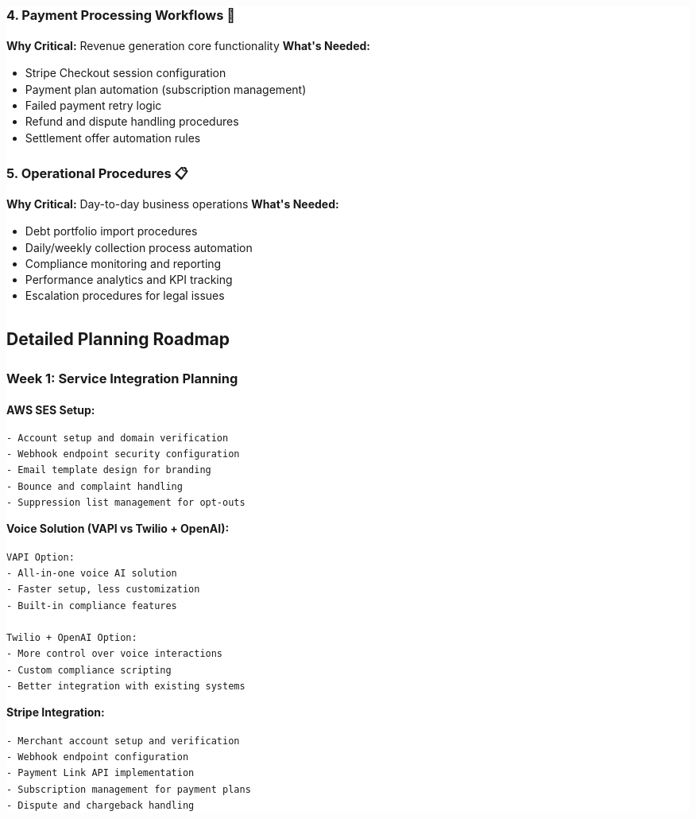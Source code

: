 ### 4. **Payment Processing Workflows** 🔄
**Why Critical:** Revenue generation core functionality
**What's Needed:**
- Stripe Checkout session configuration
- Payment plan automation (subscription management)
- Failed payment retry logic
- Refund and dispute handling procedures
- Settlement offer automation rules

### 5. **Operational Procedures** 📋
**Why Critical:** Day-to-day business operations
**What's Needed:**
- Debt portfolio import procedures
- Daily/weekly collection process automation
- Compliance monitoring and reporting
- Performance analytics and KPI tracking
- Escalation procedures for legal issues

## Detailed Planning Roadmap

### Week 1: Service Integration Planning

**AWS SES Setup:**
```
- Account setup and domain verification
- Webhook endpoint security configuration
- Email template design for branding
- Bounce and complaint handling
- Suppression list management for opt-outs
```

**Voice Solution (VAPI vs Twilio + OpenAI):**
```
VAPI Option:
- All-in-one voice AI solution
- Faster setup, less customization
- Built-in compliance features

Twilio + OpenAI Option:
- More control over voice interactions
- Custom compliance scripting
- Better integration with existing systems
```

**Stripe Integration:**
```
- Merchant account setup and verification
- Webhook endpoint configuration
- Payment Link API implementation
- Subscription management for payment plans
- Dispute and chargeback handling
```
